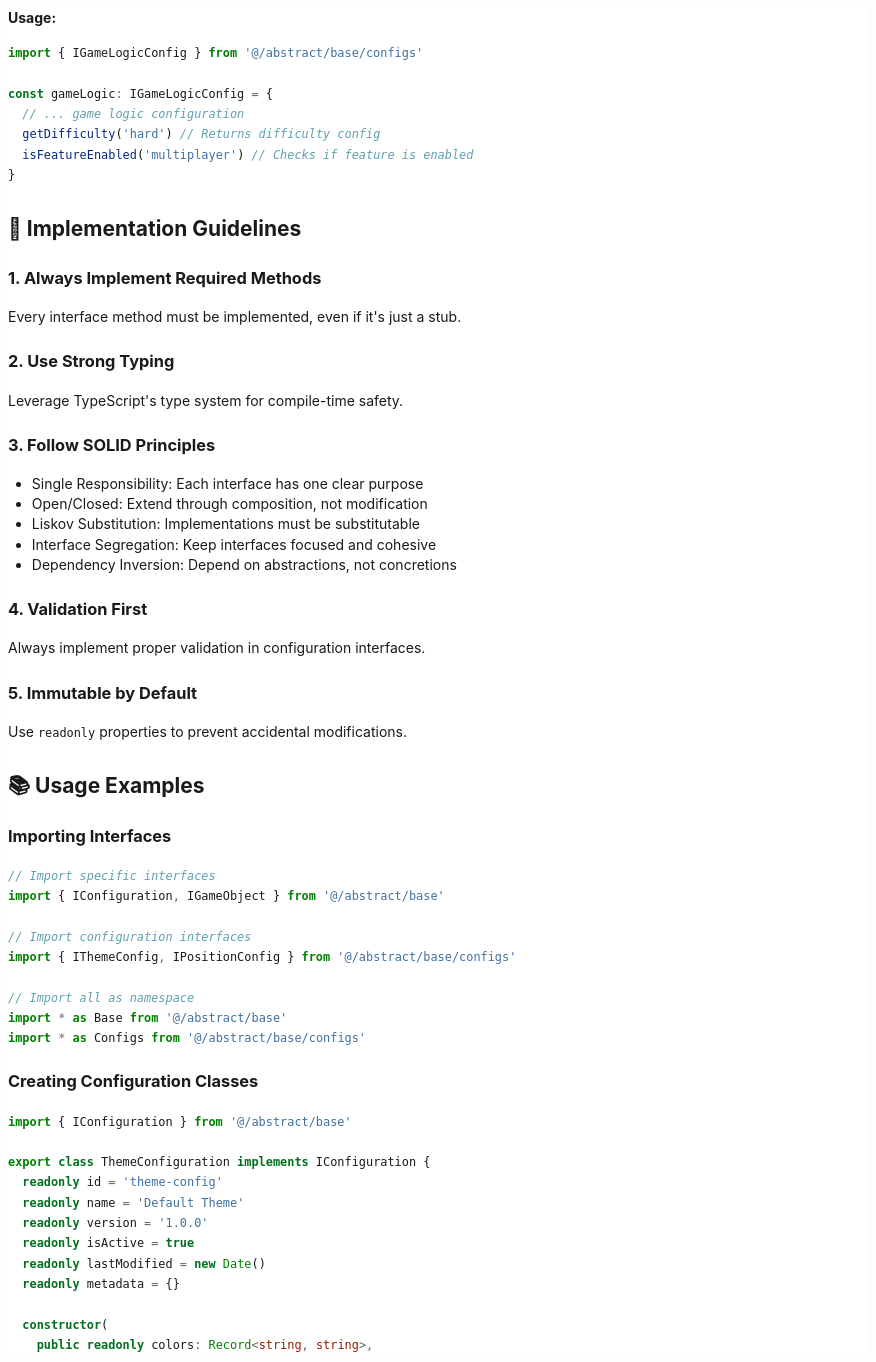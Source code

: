 **Usage:**
```typescript
import { IGameLogicConfig } from '@/abstract/base/configs'

const gameLogic: IGameLogicConfig = {
  // ... game logic configuration
  getDifficulty('hard') // Returns difficulty config
  isFeatureEnabled('multiplayer') // Checks if feature is enabled
}
```

## 🔧 Implementation Guidelines

### 1. **Always Implement Required Methods**
Every interface method must be implemented, even if it's just a stub.

### 2. **Use Strong Typing**
Leverage TypeScript's type system for compile-time safety.

### 3. **Follow SOLID Principles**
- Single Responsibility: Each interface has one clear purpose
- Open/Closed: Extend through composition, not modification
- Liskov Substitution: Implementations must be substitutable
- Interface Segregation: Keep interfaces focused and cohesive
- Dependency Inversion: Depend on abstractions, not concretions

### 4. **Validation First**
Always implement proper validation in configuration interfaces.

### 5. **Immutable by Default**
Use `readonly` properties to prevent accidental modifications.

## 📚 Usage Examples

### Importing Interfaces
```typescript
// Import specific interfaces
import { IConfiguration, IGameObject } from '@/abstract/base'

// Import configuration interfaces
import { IThemeConfig, IPositionConfig } from '@/abstract/base/configs'

// Import all as namespace
import * as Base from '@/abstract/base'
import * as Configs from '@/abstract/base/configs'
```

### Creating Configuration Classes
```typescript
import { IConfiguration } from '@/abstract/base'

export class ThemeConfiguration implements IConfiguration {
  readonly id = 'theme-config'
  readonly name = 'Default Theme'
  readonly version = '1.0.0'
  readonly isActive = true
  readonly lastModified = new Date()
  readonly metadata = {}
  
  constructor(
    public readonly colors: Record<string, string>,
```